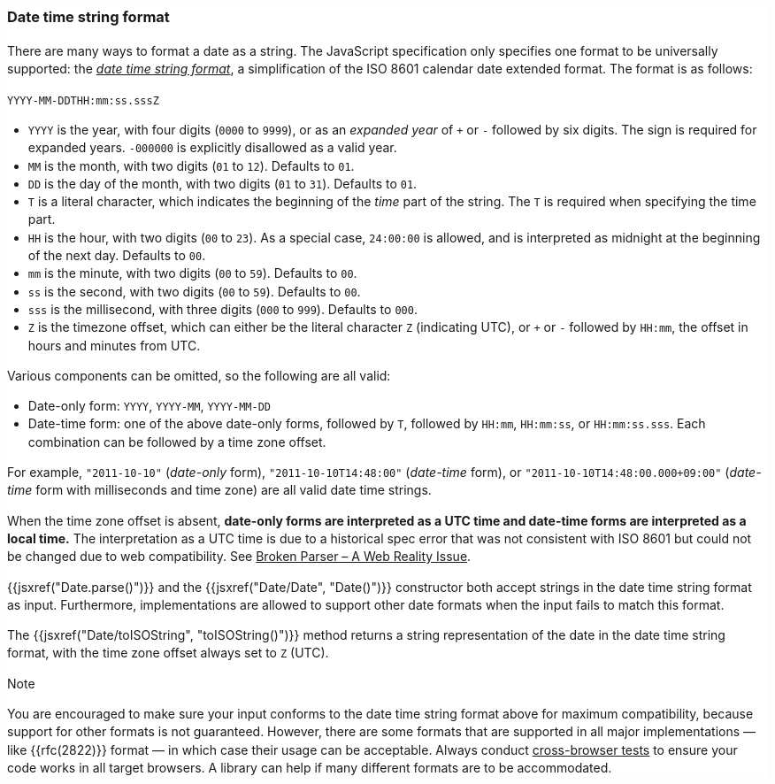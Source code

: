 ### Date time string format

There are many ways to format a date as a string. The JavaScript specification only specifies one format to be universally supported: the [_date time string format_](https://tc39.es/ecma262/multipage/numbers-and-dates.html#sec-date-time-string-format), a simplification of the ISO 8601 calendar date extended format. The format is as follows:

```plain
YYYY-MM-DDTHH:mm:ss.sssZ
```

- `YYYY` is the year, with four digits (`0000` to `9999`), or as an _expanded year_ of `+` or `-` followed by six digits. The sign is required for expanded years. `-000000` is explicitly disallowed as a valid year.
- `MM` is the month, with two digits (`01` to `12`). Defaults to `01`.
- `DD` is the day of the month, with two digits (`01` to `31`). Defaults to `01`.
- `T` is a literal character, which indicates the beginning of the _time_ part of the string. The `T` is required when specifying the time part.
- `HH` is the hour, with two digits (`00` to `23`). As a special case, `24:00:00` is allowed, and is interpreted as midnight at the beginning of the next day. Defaults to `00`.
- `mm` is the minute, with two digits (`00` to `59`). Defaults to `00`.
- `ss` is the second, with two digits (`00` to `59`). Defaults to `00`.
- `sss` is the millisecond, with three digits (`000` to `999`). Defaults to `000`.
- `Z` is the timezone offset, which can either be the literal character `Z` (indicating UTC), or `+` or `-` followed by `HH:mm`, the offset in hours and minutes from UTC.

Various components can be omitted, so the following are all valid:

- Date-only form: `YYYY`, `YYYY-MM`, `YYYY-MM-DD`
- Date-time form: one of the above date-only forms, followed by `T`, followed by `HH:mm`, `HH:mm:ss`, or `HH:mm:ss.sss`. Each combination can be followed by a time zone offset.

For example, `"2011-10-10"` (_date-only_ form), `"2011-10-10T14:48:00"` (_date-time_ form), or `"2011-10-10T14:48:00.000+09:00"` (_date-time_ form with milliseconds and time zone) are all valid date time strings.

When the time zone offset is absent, **date-only forms are interpreted as a UTC time and date-time forms are interpreted as a local time.** The interpretation as a UTC time is due to a historical spec error that was not consistent with ISO 8601 but could not be changed due to web compatibility. See [Broken Parser – A Web Reality Issue](https://maggiepint.com/2017/04/11/fixing-javascript-date-web-compatibility-and-reality/).

{{jsxref("Date.parse()")}} and the {{jsxref("Date/Date", "Date()")}} constructor both accept strings in the date time string format as input. Furthermore, implementations are allowed to support other date formats when the input fails to match this format.

The {{jsxref("Date/toISOString", "toISOString()")}} method returns a string representation of the date in the date time string format, with the time zone offset always set to `Z` (UTC).

> [!NOTE]
> You are encouraged to make sure your input conforms to the date time string format above for maximum compatibility, because support for other formats is not guaranteed. However, there are some formats that are supported in all major implementations — like {{rfc(2822)}} format — in which case their usage can be acceptable. Always conduct [cross-browser tests](/en-US/docs/Learn_web_development/Extensions/Testing) to ensure your code works in all target browsers. A library can help if many different formats are to be accommodated.
